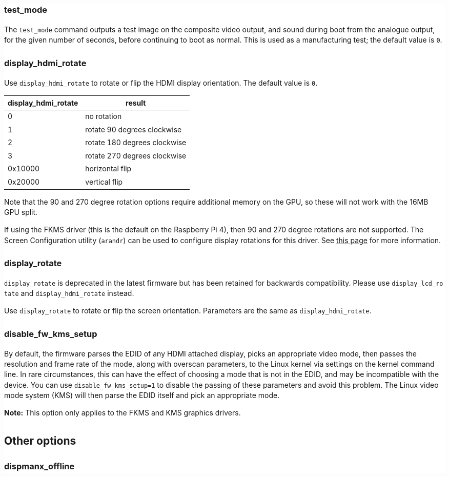 ### test_mode

The `test_mode` command outputs a test image on the composite video output, and sound during boot from the analogue output, for the given number of seconds, before continuing to boot as normal. This is used as a manufacturing test; the default value is `0`.

<a name="displayhdmirotate"></a>
### display_hdmi_rotate

Use `display_hdmi_rotate` to rotate or flip the HDMI display orientation. The default value is `0`.

| display_hdmi_rotate | result |
| --- | --- |
| 0 | no rotation |
| 1 | rotate 90 degrees clockwise |
| 2 | rotate 180 degrees clockwise |
| 3 | rotate 270 degrees clockwise |
| 0x10000 | horizontal flip |
| 0x20000 | vertical flip |

Note that the 90 and 270 degree rotation options require additional memory on the GPU, so these will not work with the 16MB GPU split.

If using the FKMS driver (this is the default on the Raspberry Pi 4), then 90 and 270 degree rotations are not supported. The Screen Configuration utility (`arandr`) can be used to configure display rotations for this driver. See [this page](../display_rotation.md) for more information.

### display_rotate

`display_rotate` is deprecated in the latest firmware but has been retained for backwards compatibility. Please use `display_lcd_rotate` and `display_hdmi_rotate` instead.

Use `display_rotate` to rotate or flip the screen orientation. Parameters are the same as `display_hdmi_rotate`.

### disable_fw_kms_setup

By default, the firmware parses the EDID of any HDMI attached display, picks an appropriate video mode, then passes the resolution and frame rate of the mode, along with overscan parameters, to the Linux kernel via settings on the kernel command line. In rare circumstances, this can have the effect of choosing a mode that is not in the EDID, and may be incompatible with the device. You can use `disable_fw_kms_setup=1` to disable the passing of these parameters and avoid this problem. The Linux video mode system (KMS) will then parse the EDID itself and pick an appropriate mode.

**Note:** This option only applies to the FKMS and KMS graphics drivers.

## Other options

### dispmanx_offline
